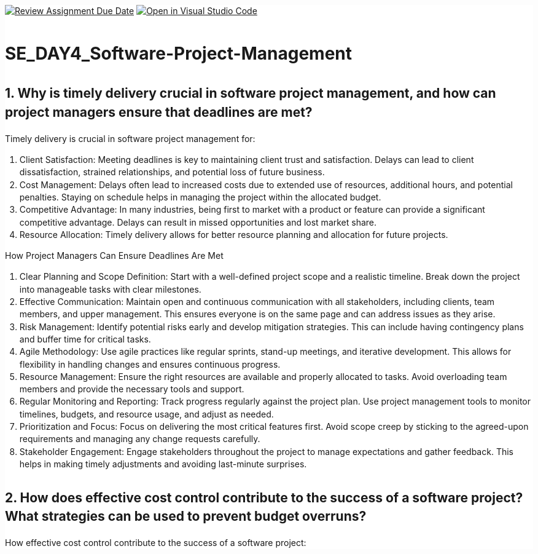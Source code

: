 [![Review Assignment Due Date](https://classroom.github.com/assets/deadline-readme-button-22041afd0340ce965d47ae6ef1cefeee28c7c493a6346c4f15d667ab976d596c.svg)](https://classroom.github.com/a/9pw6JKcu)
[![Open in Visual Studio Code](https://classroom.github.com/assets/open-in-vscode-2e0aaae1b6195c2367325f4f02e2d04e9abb55f0b24a779b69b11b9e10269abc.svg)](https://classroom.github.com/online_ide?assignment_repo_id=15680142&assignment_repo_type=AssignmentRepo)
# SE_DAY4_Software-Project-Management
## 1. Why is timely delivery crucial in software project management, and how can project managers ensure that deadlines are met?
Timely delivery is crucial in software project management for:

1. Client Satisfaction: Meeting deadlines is key to maintaining client trust and satisfaction. Delays can lead to client dissatisfaction, strained relationships, and potential loss of future business.
2. Cost Management: Delays often lead to increased costs due to extended use of resources, additional hours, and potential penalties. Staying on schedule helps in managing the project within the allocated budget.
3. Competitive Advantage: In many industries, being first to market with a product or feature can provide a significant competitive advantage. Delays can result in missed opportunities and lost market share.
4. Resource Allocation: Timely delivery allows for better resource planning and allocation for future projects.

How Project Managers Can Ensure Deadlines Are Met

1. Clear Planning and Scope Definition: Start with a well-defined project scope and a realistic timeline. Break down the project into manageable tasks with clear milestones.
2. Effective Communication: Maintain open and continuous communication with all stakeholders, including clients, team members, and upper management. This ensures everyone is on the same page and can address issues as they arise.
3. Risk Management: Identify potential risks early and develop mitigation strategies. This can include having contingency plans and buffer time for critical tasks.
4. Agile Methodology: Use agile practices like regular sprints, stand-up meetings, and iterative development. This allows for flexibility in handling changes and ensures continuous progress.
5. Resource Management: Ensure the right resources are available and properly allocated to tasks. Avoid overloading team members and provide the necessary tools and support.
6. Regular Monitoring and Reporting: Track progress regularly against the project plan. Use project management tools to monitor timelines, budgets, and resource usage, and adjust as needed.
7. Prioritization and Focus: Focus on delivering the most critical features first. Avoid scope creep by sticking to the agreed-upon requirements and managing any change requests carefully.
8. Stakeholder Engagement: Engage stakeholders throughout the project to manage expectations and gather feedback. This helps in making timely adjustments and avoiding last-minute surprises.
## 2. How does effective cost control contribute to the success of a software project? What strategies can be used to prevent budget overruns?

 How effective cost control contribute to the success of a software project:
 